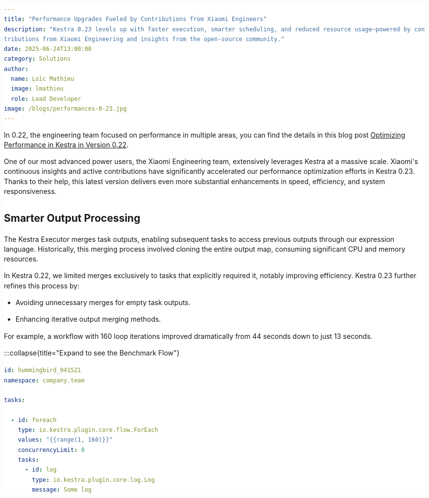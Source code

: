 ```yaml
---
title: "Performance Upgrades Fueled by Contributions from Xiaomi Engineers"
description: "Kestra 0.23 levels up with faster execution, smarter scheduling, and reduced resource usage—powered by contributions from Xiaomi Engineering and insights from the open-source community."
date: 2025-06-24T13:00:00
category: Solutions
author:
  name: Loïc Mathieu
  image: lmathieu
  role: Lead Developer
image: /blogs/performances-0-23.jpg
---
```


In 0.22, the engineering team focused on performance in multiple areas, you can find the details in this blog post [Optimizing Performance in Kestra in Version 0.22](https://kestra.io/blogs/2025-04-08-performance-improvements).

One of our most advanced power users, the Xiaomi Engineering team, extensively leverages Kestra at a massive scale. Xiaomi's continuous insights and active contributions have significantly accelerated our performance optimization efforts in Kestra 0.23. Thanks to their help, this latest version delivers even more substantial enhancements in speed, efficiency, and system responsiveness.

## Smarter Output Processing

The Kestra Executor merges task outputs, enabling subsequent tasks to access previous outputs through our expression language. Historically, this merging process involved cloning the entire output map, consuming significant CPU and memory resources.

In Kestra 0.22, we limited merges exclusively to tasks that explicitly required it, notably improving efficiency. Kestra 0.23 further refines this process by:

- Avoiding unnecessary merges for empty task outputs.

- Enhancing iterative output merging methods.

For example, a workflow with 160 loop iterations improved dramatically from 44 seconds down to just 13 seconds.

:::collapse{title="Expand to see the Benchmark Flow"}
```yaml
id: hummingbird_941521
namespace: company.team

tasks:

  - id: foreach
    type: io.kestra.plugin.core.flow.ForEach
    values: "{{range(1, 160)}}"
    concurrencyLimit: 0
    tasks:
      - id: log
        type: io.kestra.plugin.core.log.Log
        message: Some log
```
